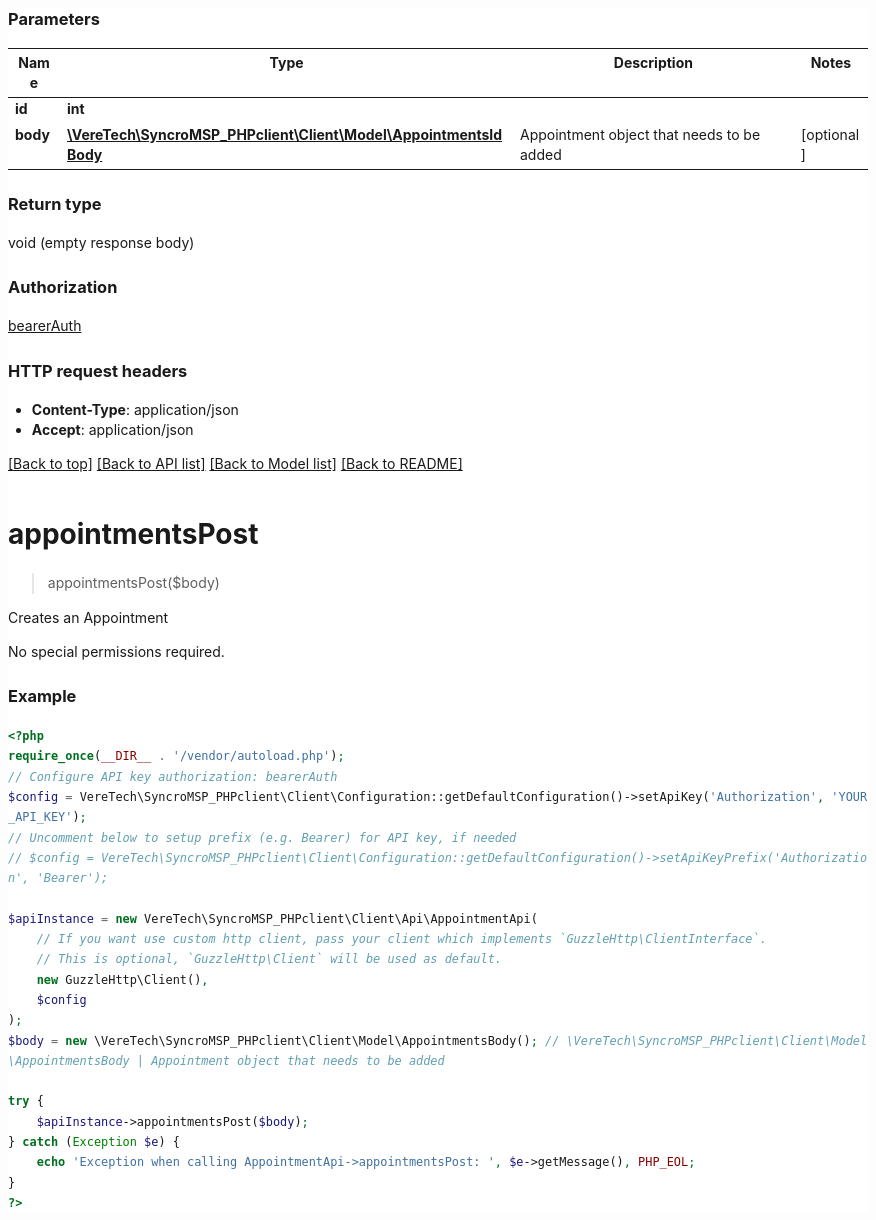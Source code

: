 ### Parameters

Name | Type | Description  | Notes
------------- | ------------- | ------------- | -------------
 **id** | **int**|  |
 **body** | [**\VereTech\SyncroMSP_PHPclient\Client\Model\AppointmentsIdBody**](../Model/AppointmentsIdBody.md)| Appointment object that needs to be added | [optional]

### Return type

void (empty response body)

### Authorization

[bearerAuth](../../README.md#bearerAuth)

### HTTP request headers

 - **Content-Type**: application/json
 - **Accept**: application/json

[[Back to top]](#) [[Back to API list]](../../README.md#documentation-for-api-endpoints) [[Back to Model list]](../../README.md#documentation-for-models) [[Back to README]](../../README.md)

# **appointmentsPost**
> appointmentsPost($body)

Creates an Appointment

No special permissions required.

### Example
```php
<?php
require_once(__DIR__ . '/vendor/autoload.php');
// Configure API key authorization: bearerAuth
$config = VereTech\SyncroMSP_PHPclient\Client\Configuration::getDefaultConfiguration()->setApiKey('Authorization', 'YOUR_API_KEY');
// Uncomment below to setup prefix (e.g. Bearer) for API key, if needed
// $config = VereTech\SyncroMSP_PHPclient\Client\Configuration::getDefaultConfiguration()->setApiKeyPrefix('Authorization', 'Bearer');

$apiInstance = new VereTech\SyncroMSP_PHPclient\Client\Api\AppointmentApi(
    // If you want use custom http client, pass your client which implements `GuzzleHttp\ClientInterface`.
    // This is optional, `GuzzleHttp\Client` will be used as default.
    new GuzzleHttp\Client(),
    $config
);
$body = new \VereTech\SyncroMSP_PHPclient\Client\Model\AppointmentsBody(); // \VereTech\SyncroMSP_PHPclient\Client\Model\AppointmentsBody | Appointment object that needs to be added

try {
    $apiInstance->appointmentsPost($body);
} catch (Exception $e) {
    echo 'Exception when calling AppointmentApi->appointmentsPost: ', $e->getMessage(), PHP_EOL;
}
?>
```
